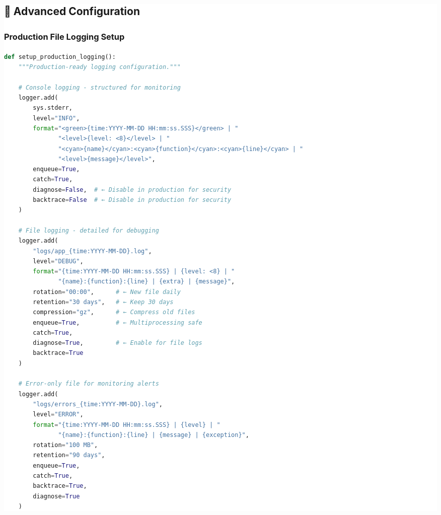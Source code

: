 ## 🔧 Advanced Configuration

### Production File Logging Setup

```python
def setup_production_logging():
    """Production-ready logging configuration."""

    # Console logging - structured for monitoring
    logger.add(
        sys.stderr,
        level="INFO",
        format="<green>{time:YYYY-MM-DD HH:mm:ss.SSS}</green> | "
               "<level>{level: <8}</level> | "
               "<cyan>{name}</cyan>:<cyan>{function}</cyan>:<cyan>{line}</cyan> | "
               "<level>{message}</level>",
        enqueue=True,
        catch=True,
        diagnose=False,  # ← Disable in production for security
        backtrace=False  # ← Disable in production for security
    )

    # File logging - detailed for debugging
    logger.add(
        "logs/app_{time:YYYY-MM-DD}.log",
        level="DEBUG",
        format="{time:YYYY-MM-DD HH:mm:ss.SSS} | {level: <8} | "
               "{name}:{function}:{line} | {extra} | {message}",
        rotation="00:00",      # ← New file daily
        retention="30 days",   # ← Keep 30 days
        compression="gz",      # ← Compress old files
        enqueue=True,          # ← Multiprocessing safe
        catch=True,
        diagnose=True,         # ← Enable for file logs
        backtrace=True
    )

    # Error-only file for monitoring alerts
    logger.add(
        "logs/errors_{time:YYYY-MM-DD}.log",
        level="ERROR",
        format="{time:YYYY-MM-DD HH:mm:ss.SSS} | {level} | "
               "{name}:{function}:{line} | {message} | {exception}",
        rotation="100 MB",
        retention="90 days",
        enqueue=True,
        catch=True,
        backtrace=True,
        diagnose=True
    )
```
